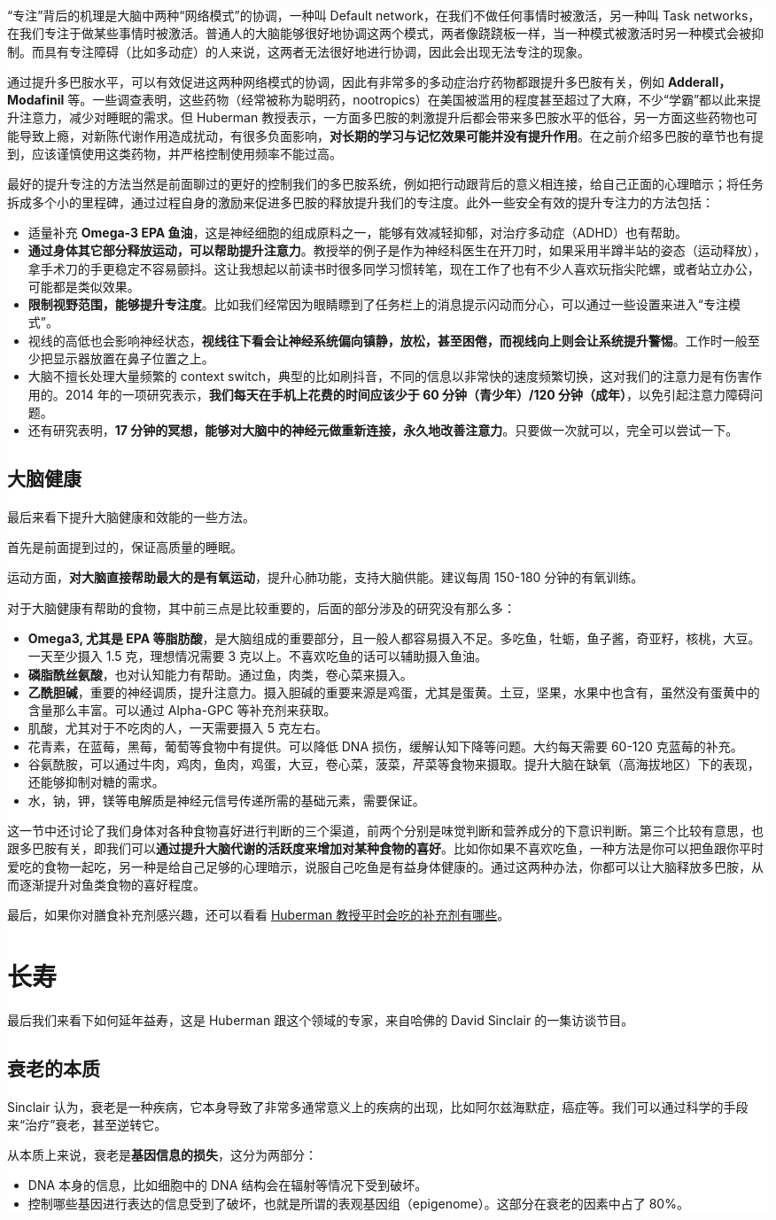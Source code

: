 “专注”背后的机理是大脑中两种“网络模式”的协调，一种叫 Default network，在我们不做任何事情时被激活，另一种叫 Task networks，在我们专注于做某些事情时被激活。普通人的大脑能够很好地协调这两个模式，两者像跷跷板一样，当一种模式被激活时另一种模式会被抑制。而具有专注障碍（比如多动症）的人来说，这两者无法很好地进行协调，因此会出现无法专注的现象。

通过提升多巴胺水平，可以有效促进这两种网络模式的协调，因此有非常多的多动症治疗药物都跟提升多巴胺有关，例如 **Adderall，Modafinil** 等。一些调查表明，这些药物（经常被称为聪明药，nootropics）在美国被滥用的程度甚至超过了大麻，不少“学霸”都以此来提升注意力，减少对睡眠的需求。但 Huberman 教授表示，一方面多巴胺的刺激提升后都会带来多巴胺水平的低谷，另一方面这些药物也可能导致上瘾，对新陈代谢作用造成扰动，有很多负面影响，**对长期的学习与记忆效果可能并没有提升作用**。在之前介绍多巴胺的章节也有提到，应该谨慎使用这类药物，并严格控制使用频率不能过高。

最好的提升专注的方法当然是前面聊过的更好的控制我们的多巴胺系统，例如把行动跟背后的意义相连接，给自己正面的心理暗示；将任务拆成多个小的里程碑，通过过程自身的激励来促进多巴胺的释放提升我们的专注度。此外一些安全有效的提升专注力的方法包括：

- 适量补充 **Omega-3 EPA 鱼油**，这是神经细胞的组成原料之一，能够有效减轻抑郁，对治疗多动症（ADHD）也有帮助。
- **通过身体其它部分释放运动，可以帮助提升注意力**。教授举的例子是作为神经科医生在开刀时，如果采用半蹲半站的姿态（运动释放），拿手术刀的手更稳定不容易颤抖。这让我想起以前读书时很多同学习惯转笔，现在工作了也有不少人喜欢玩指尖陀螺，或者站立办公，可能都是类似效果。
- **限制视野范围，能够提升专注度**。比如我们经常因为眼睛瞟到了任务栏上的消息提示闪动而分心，可以通过一些设置来进入“专注模式”。
- 视线的高低也会影响神经状态，**视线往下看会让神经系统偏向镇静，放松，甚至困倦，而视线向上则会让系统提升警惕**。工作时一般至少把显示器放置在鼻子位置之上。
- 大脑不擅长处理大量频繁的 context switch，典型的比如刷抖音，不同的信息以非常快的速度频繁切换，这对我们的注意力是有伤害作用的。2014 年的一项研究表示，**我们每天在手机上花费的时间应该少于 60 分钟（青少年）/120 分钟（成年）**，以免引起注意力障碍问题。
- 还有研究表明，**17 分钟的冥想，能够对大脑中的神经元做重新连接，永久地改善注意力**。只要做一次就可以，完全可以尝试一下。

## 大脑健康

最后来看下提升大脑健康和效能的一些方法。

首先是前面提到过的，保证高质量的睡眠。

运动方面，**对大脑直接帮助最大的是有氧运动**，提升心肺功能，支持大脑供能。建议每周 150-180 分钟的有氧训练。

对于大脑健康有帮助的食物，其中前三点是比较重要的，后面的部分涉及的研究没有那么多：

- **Omega3, 尤其是 EPA 等脂肪酸**，是大脑组成的重要部分，且一般人都容易摄入不足。多吃鱼，牡蛎，鱼子酱，奇亚籽，核桃，大豆。一天至少摄入 1.5 克，理想情况需要 3 克以上。不喜欢吃鱼的话可以辅助摄入鱼油。
- **磷脂酰丝氨酸**，也对认知能力有帮助。通过鱼，肉类，卷心菜来摄入。
- **乙酰胆碱**，重要的神经调质，提升注意力。摄入胆碱的重要来源是鸡蛋，尤其是蛋黄。土豆，坚果，水果中也含有，虽然没有蛋黄中的含量那么丰富。可以通过 Alpha-GPC 等补充剂来获取。
- 肌酸，尤其对于不吃肉的人，一天需要摄入 5 克左右。
- 花青素，在蓝莓，黑莓，葡萄等食物中有提供。可以降低 DNA 损伤，缓解认知下降等问题。大约每天需要 60-120 克蓝莓的补充。
- 谷氨酰胺，可以通过牛肉，鸡肉，鱼肉，鸡蛋，大豆，卷心菜，菠菜，芹菜等食物来摄取。提升大脑在缺氧（高海拔地区）下的表现，还能够抑制对糖的需求。
- 水，钠，钾，镁等电解质是神经元信号传递所需的基础元素，需要保证。

这一节中还讨论了我们身体对各种食物喜好进行判断的三个渠道，前两个分别是味觉判断和营养成分的下意识判断。第三个比较有意思，也跟多巴胺有关，即我们可以**通过提升大脑代谢的活跃度来增加对某种食物的喜好**。比如你如果不喜欢吃鱼，一种方法是你可以把鱼跟你平时爱吃的食物一起吃，另一种是给自己足够的心理暗示，说服自己吃鱼是有益身体健康的。通过这两种办法，你都可以让大脑释放多巴胺，从而逐渐提升对鱼类食物的喜好程度。

最后，如果你对膳食补充剂感兴趣，还可以看看 [Huberman 教授平时会吃的补充剂有哪些](https://www.thorne.com/u/huberman)。

# 长寿

最后我们来看下如何延年益寿，这是 Huberman 跟这个领域的专家，来自哈佛的 David Sinclair 的一集访谈节目。

## 衰老的本质

Sinclair 认为，衰老是一种疾病，它本身导致了非常多通常意义上的疾病的出现，比如阿尔兹海默症，癌症等。我们可以通过科学的手段来“治疗”衰老，甚至逆转它。

从本质上来说，衰老是**基因信息的损失**，这分为两部分：

- DNA 本身的信息，比如细胞中的 DNA 结构会在辐射等情况下受到破坏。
- 控制哪些基因进行表达的信息受到了破坏，也就是所谓的表观基因组（epigenome）。这部分在衰老的因素中占了 80%。

